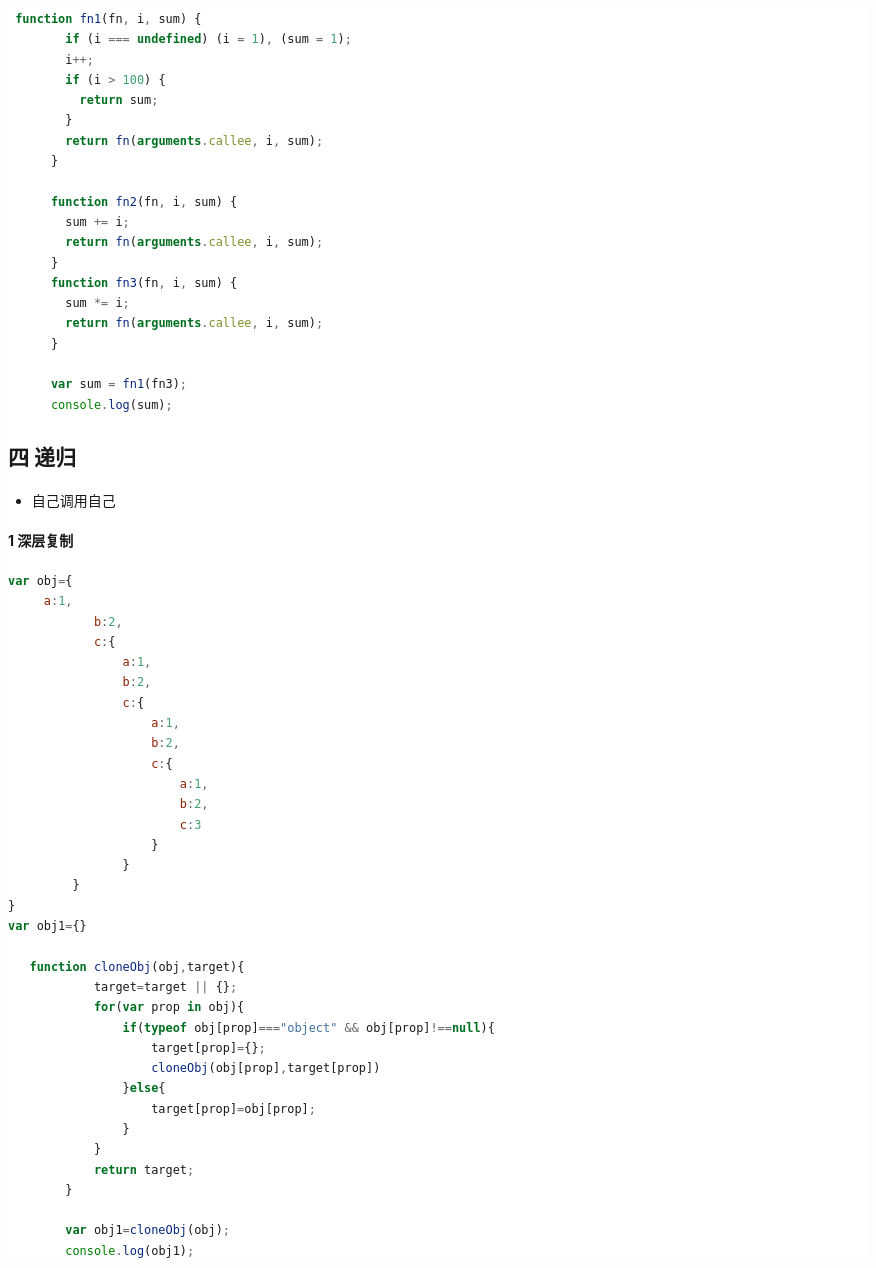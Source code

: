 ```javascript
 function fn1(fn, i, sum) {
        if (i === undefined) (i = 1), (sum = 1);
        i++;
        if (i > 100) {
          return sum;
        }
        return fn(arguments.callee, i, sum);
      }

      function fn2(fn, i, sum) {
        sum += i;
        return fn(arguments.callee, i, sum);
      }
      function fn3(fn, i, sum) {
        sum *= i;
        return fn(arguments.callee, i, sum);
      }

      var sum = fn1(fn3);
      console.log(sum);
```

## 四 递归

- 自己调用自己


#### 1 深层复制

```javascript
var obj={
	 a:1,
            b:2,
            c:{
                a:1,
                b:2,
                c:{
                    a:1,
                    b:2,
                    c:{
                        a:1,
                        b:2,
                        c:3
                    }
                }
         }
}
var obj1={}
        
   function cloneObj(obj,target){
            target=target || {};
            for(var prop in obj){
                if(typeof obj[prop]==="object" && obj[prop]!==null){
                    target[prop]={};
                    cloneObj(obj[prop],target[prop])
                }else{
                    target[prop]=obj[prop];
                }
            }
            return target;
        }

        var obj1=cloneObj(obj);
        console.log(obj1); 
```